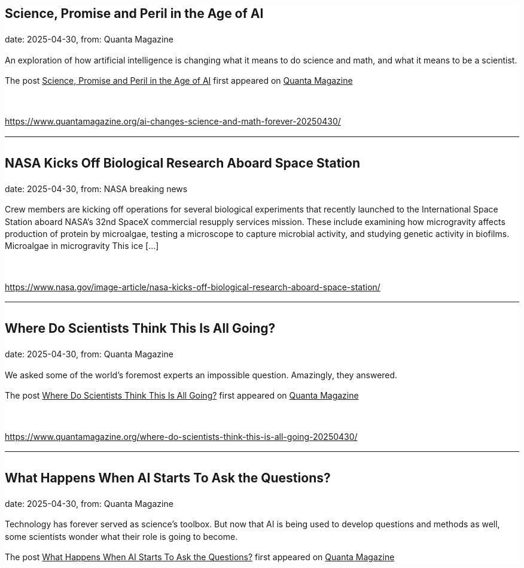 
## Science, Promise and Peril in the Age of AI

date: 2025-04-30, from: Quanta Magazine

An exploration of how artificial intelligence is changing what it means to do science and math, and what it means to be a scientist.            <p>The post <a href="https://www.quantamagazine.org/ai-changes-science-and-math-forever-20250430/" target="_blank">Science, Promise and Peril in the Age of AI</a> first appeared on <a href="https://www.quantamagazine.org" target="_blank">Quanta Magazine</a></p> 

<br> 

<https://www.quantamagazine.org/ai-changes-science-and-math-forever-20250430/>

---

## NASA Kicks Off Biological Research Aboard Space Station

date: 2025-04-30, from: NASA breaking news

Crew members are kicking off operations for several biological experiments that recently launched to the International Space Station aboard NASA’s 32nd SpaceX commercial resupply services mission. These include examining how microgravity affects production of protein by microalgae, testing a microscope to capture microbial activity, and studying genetic activity in biofilms. Microalgae in microgravity This ice [&#8230;] 

<br> 

<https://www.nasa.gov/image-article/nasa-kicks-off-biological-research-aboard-space-station/>

---

## Where Do Scientists Think This Is All Going?

date: 2025-04-30, from: Quanta Magazine

We asked some of the world’s foremost experts an impossible question. Amazingly, they answered.            <p>The post <a href="https://www.quantamagazine.org/where-do-scientists-think-this-is-all-going-20250430/" target="_blank">Where Do Scientists Think This Is All Going?</a> first appeared on <a href="https://www.quantamagazine.org" target="_blank">Quanta Magazine</a></p> 

<br> 

<https://www.quantamagazine.org/where-do-scientists-think-this-is-all-going-20250430/>

---

## What Happens When AI Starts To Ask the Questions?

date: 2025-04-30, from: Quanta Magazine

Technology has forever served as science’s toolbox. But now that AI is being used to develop questions and methods as well, some scientists wonder what their role is going to become.            <p>The post <a href="https://www.quantamagazine.org/what-happens-when-ai-starts-to-ask-the-questions-20250430/" target="_blank">What Happens When AI Starts To Ask the Questions?</a> first appeared on <a href="https://www.quantamagazine.org" target="_blank">Quanta Magazine</a></p> 
